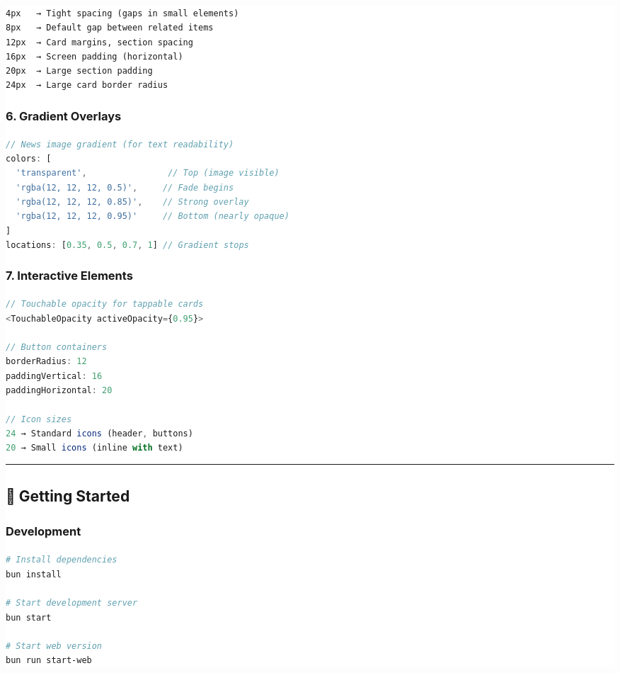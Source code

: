 ```
4px   → Tight spacing (gaps in small elements)
8px   → Default gap between related items
12px  → Card margins, section spacing
16px  → Screen padding (horizontal)
20px  → Large section padding
24px  → Large card border radius
```

### 6. **Gradient Overlays**

```typescript
// News image gradient (for text readability)
colors: [
  'transparent',                // Top (image visible)
  'rgba(12, 12, 12, 0.5)',     // Fade begins
  'rgba(12, 12, 12, 0.85)',    // Strong overlay
  'rgba(12, 12, 12, 0.95)'     // Bottom (nearly opaque)
]
locations: [0.35, 0.5, 0.7, 1] // Gradient stops
```

### 7. **Interactive Elements**

```typescript
// Touchable opacity for tappable cards
<TouchableOpacity activeOpacity={0.95}>

// Button containers
borderRadius: 12
paddingVertical: 16
paddingHorizontal: 20

// Icon sizes
24 → Standard icons (header, buttons)
20 → Small icons (inline with text)
```

---

## 🚀 Getting Started

### Development

```bash
# Install dependencies
bun install

# Start development server
bun start

# Start web version
bun run start-web
```
